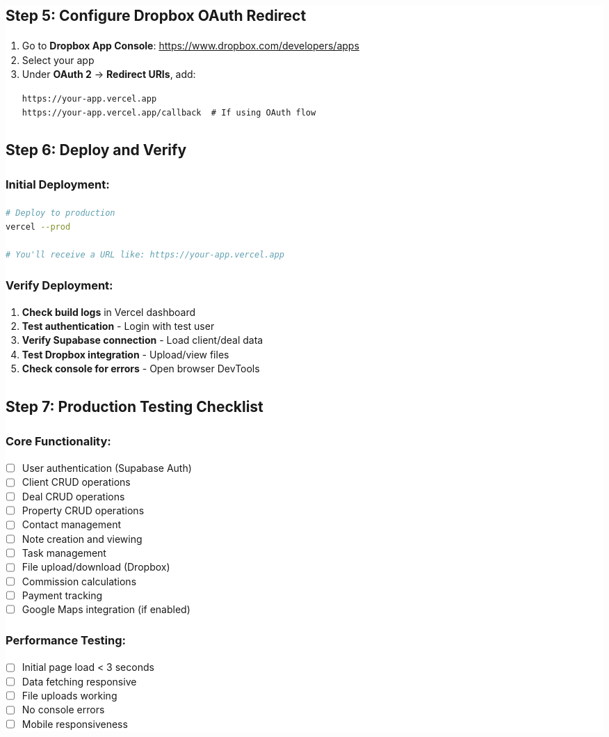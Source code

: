 ## Step 5: Configure Dropbox OAuth Redirect

1. Go to **Dropbox App Console**: https://www.dropbox.com/developers/apps
2. Select your app
3. Under **OAuth 2** → **Redirect URIs**, add:
   ```
   https://your-app.vercel.app
   https://your-app.vercel.app/callback  # If using OAuth flow
   ```

## Step 6: Deploy and Verify

### Initial Deployment:

```bash
# Deploy to production
vercel --prod

# You'll receive a URL like: https://your-app.vercel.app
```

### Verify Deployment:

1. **Check build logs** in Vercel dashboard
2. **Test authentication** - Login with test user
3. **Verify Supabase connection** - Load client/deal data
4. **Test Dropbox integration** - Upload/view files
5. **Check console for errors** - Open browser DevTools

## Step 7: Production Testing Checklist

### Core Functionality:
- [ ] User authentication (Supabase Auth)
- [ ] Client CRUD operations
- [ ] Deal CRUD operations
- [ ] Property CRUD operations
- [ ] Contact management
- [ ] Note creation and viewing
- [ ] Task management
- [ ] File upload/download (Dropbox)
- [ ] Commission calculations
- [ ] Payment tracking
- [ ] Google Maps integration (if enabled)

### Performance Testing:
- [ ] Initial page load < 3 seconds
- [ ] Data fetching responsive
- [ ] File uploads working
- [ ] No console errors
- [ ] Mobile responsiveness
